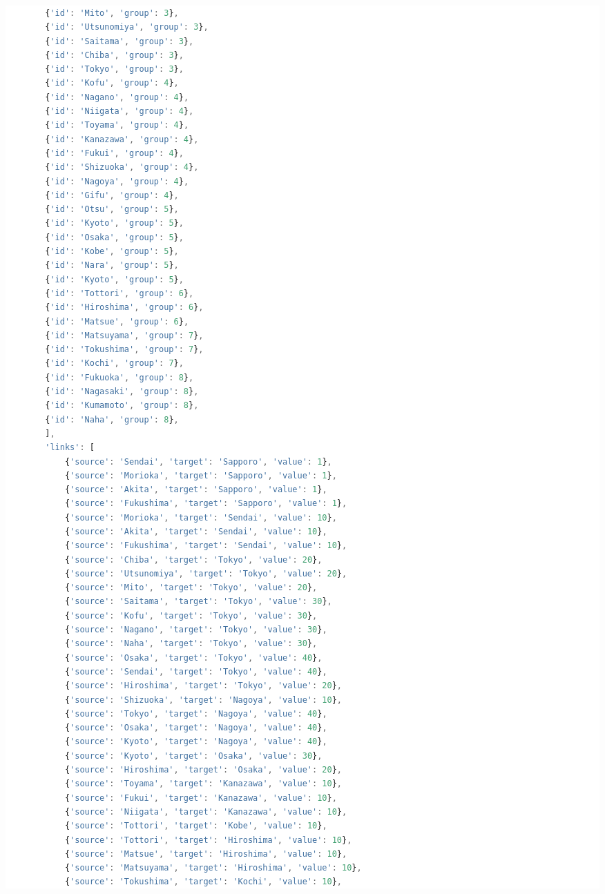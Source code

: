 ```typescript
        {'id': 'Mito', 'group': 3},
        {'id': 'Utsunomiya', 'group': 3},
        {'id': 'Saitama', 'group': 3},
        {'id': 'Chiba', 'group': 3},
        {'id': 'Tokyo', 'group': 3},
        {'id': 'Kofu', 'group': 4},
        {'id': 'Nagano', 'group': 4},
        {'id': 'Niigata', 'group': 4},
        {'id': 'Toyama', 'group': 4},
        {'id': 'Kanazawa', 'group': 4},
        {'id': 'Fukui', 'group': 4},
        {'id': 'Shizuoka', 'group': 4},
        {'id': 'Nagoya', 'group': 4},
        {'id': 'Gifu', 'group': 4},
        {'id': 'Otsu', 'group': 5},
        {'id': 'Kyoto', 'group': 5},
        {'id': 'Osaka', 'group': 5},
        {'id': 'Kobe', 'group': 5},
        {'id': 'Nara', 'group': 5},
        {'id': 'Kyoto', 'group': 5},
        {'id': 'Tottori', 'group': 6},
        {'id': 'Hiroshima', 'group': 6},
        {'id': 'Matsue', 'group': 6},
        {'id': 'Matsuyama', 'group': 7},
        {'id': 'Tokushima', 'group': 7},
        {'id': 'Kochi', 'group': 7},
        {'id': 'Fukuoka', 'group': 8},
        {'id': 'Nagasaki', 'group': 8},
        {'id': 'Kumamoto', 'group': 8},
        {'id': 'Naha', 'group': 8},
    	],
    	'links': [
            {'source': 'Sendai', 'target': 'Sapporo', 'value': 1},
            {'source': 'Morioka', 'target': 'Sapporo', 'value': 1},
            {'source': 'Akita', 'target': 'Sapporo', 'value': 1},
            {'source': 'Fukushima', 'target': 'Sapporo', 'value': 1},
            {'source': 'Morioka', 'target': 'Sendai', 'value': 10},
            {'source': 'Akita', 'target': 'Sendai', 'value': 10},
            {'source': 'Fukushima', 'target': 'Sendai', 'value': 10},
            {'source': 'Chiba', 'target': 'Tokyo', 'value': 20},
            {'source': 'Utsunomiya', 'target': 'Tokyo', 'value': 20},
            {'source': 'Mito', 'target': 'Tokyo', 'value': 20},
            {'source': 'Saitama', 'target': 'Tokyo', 'value': 30},
            {'source': 'Kofu', 'target': 'Tokyo', 'value': 30},
            {'source': 'Nagano', 'target': 'Tokyo', 'value': 30},
            {'source': 'Naha', 'target': 'Tokyo', 'value': 30},
            {'source': 'Osaka', 'target': 'Tokyo', 'value': 40},
            {'source': 'Sendai', 'target': 'Tokyo', 'value': 40},
            {'source': 'Hiroshima', 'target': 'Tokyo', 'value': 20},
            {'source': 'Shizuoka', 'target': 'Nagoya', 'value': 10},
            {'source': 'Tokyo', 'target': 'Nagoya', 'value': 40},
            {'source': 'Osaka', 'target': 'Nagoya', 'value': 40},
            {'source': 'Kyoto', 'target': 'Nagoya', 'value': 40},
            {'source': 'Kyoto', 'target': 'Osaka', 'value': 30},
            {'source': 'Hiroshima', 'target': 'Osaka', 'value': 20},
            {'source': 'Toyama', 'target': 'Kanazawa', 'value': 10},
            {'source': 'Fukui', 'target': 'Kanazawa', 'value': 10},
            {'source': 'Niigata', 'target': 'Kanazawa', 'value': 10},
            {'source': 'Tottori', 'target': 'Kobe', 'value': 10},
            {'source': 'Tottori', 'target': 'Hiroshima', 'value': 10},
            {'source': 'Matsue', 'target': 'Hiroshima', 'value': 10},
            {'source': 'Matsuyama', 'target': 'Hiroshima', 'value': 10},
            {'source': 'Tokushima', 'target': 'Kochi', 'value': 10},
```